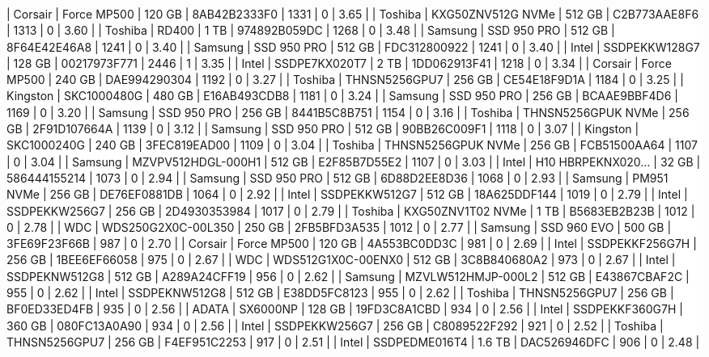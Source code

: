 | Corsair   | Force MP500        | 120 GB | 8AB42B2333F0 | 1331  | 0     | 3.65   |
| Toshiba   | KXG50ZNV512G NVMe  | 512 GB | C2B773AAE8F6 | 1313  | 0     | 3.60   |
| Toshiba   | RD400              | 1 TB   | 974892B059DC | 1268  | 0     | 3.48   |
| Samsung   | SSD 950 PRO        | 512 GB | 8F64E42E46A8 | 1241  | 0     | 3.40   |
| Samsung   | SSD 950 PRO        | 512 GB | FDC312800922 | 1241  | 0     | 3.40   |
| Intel     | SSDPEKKW128G7      | 128 GB | 00217973F771 | 2446  | 1     | 3.35   |
| Intel     | SSDPE7KX020T7      | 2 TB   | 1DD062913F41 | 1218  | 0     | 3.34   |
| Corsair   | Force MP500        | 240 GB | DAE994290304 | 1192  | 0     | 3.27   |
| Toshiba   | THNSN5256GPU7      | 256 GB | CE54E18F9D1A | 1184  | 0     | 3.25   |
| Kingston  | SKC1000480G        | 480 GB | E16AB493CDB8 | 1181  | 0     | 3.24   |
| Samsung   | SSD 950 PRO        | 256 GB | BCAAE9BBF4D6 | 1169  | 0     | 3.20   |
| Samsung   | SSD 950 PRO        | 256 GB | 8441B5C8B751 | 1154  | 0     | 3.16   |
| Toshiba   | THNSN5256GPUK NVMe | 256 GB | 2F91D107664A | 1139  | 0     | 3.12   |
| Samsung   | SSD 950 PRO        | 512 GB | 90BB26C009F1 | 1118  | 0     | 3.07   |
| Kingston  | SKC1000240G        | 240 GB | 3FEC819EAD00 | 1109  | 0     | 3.04   |
| Toshiba   | THNSN5256GPUK NVMe | 256 GB | FCB51500AA64 | 1107  | 0     | 3.04   |
| Samsung   | MZVPV512HDGL-000H1 | 512 GB | E2F85B7D55E2 | 1107  | 0     | 3.03   |
| Intel     | H10 HBRPEKNX020... | 32 GB  | 586444155214 | 1073  | 0     | 2.94   |
| Samsung   | SSD 950 PRO        | 512 GB | 6D88D2EE8D36 | 1068  | 0     | 2.93   |
| Samsung   | PM951 NVMe         | 256 GB | DE76EF0881DB | 1064  | 0     | 2.92   |
| Intel     | SSDPEKKW512G7      | 512 GB | 18A625DDF144 | 1019  | 0     | 2.79   |
| Intel     | SSDPEKKW256G7      | 256 GB | 2D4930353984 | 1017  | 0     | 2.79   |
| Toshiba   | KXG50ZNV1T02 NVMe  | 1 TB   | B5683EB2B23B | 1012  | 0     | 2.78   |
| WDC       | WDS250G2X0C-00L350 | 250 GB | 2FB5BFD3A535 | 1012  | 0     | 2.77   |
| Samsung   | SSD 960 EVO        | 500 GB | 3FE69F23F66B | 987   | 0     | 2.70   |
| Corsair   | Force MP500        | 120 GB | 4A553BC0DD3C | 981   | 0     | 2.69   |
| Intel     | SSDPEKKF256G7H     | 256 GB | 1BEE6EF66058 | 975   | 0     | 2.67   |
| WDC       | WDS512G1X0C-00ENX0 | 512 GB | 3C8B840680A2 | 973   | 0     | 2.67   |
| Intel     | SSDPEKNW512G8      | 512 GB | A289A24CFF19 | 956   | 0     | 2.62   |
| Samsung   | MZVLW512HMJP-000L2 | 512 GB | E43867CBAF2C | 955   | 0     | 2.62   |
| Intel     | SSDPEKNW512G8      | 512 GB | E38DD5FC8123 | 955   | 0     | 2.62   |
| Toshiba   | THNSN5256GPU7      | 256 GB | BF0ED33ED4FB | 935   | 0     | 2.56   |
| ADATA     | SX6000NP           | 128 GB | 19FD3C8A1CBD | 934   | 0     | 2.56   |
| Intel     | SSDPEKKF360G7H     | 360 GB | 080FC13A0A90 | 934   | 0     | 2.56   |
| Intel     | SSDPEKKW256G7      | 256 GB | C8089522F292 | 921   | 0     | 2.52   |
| Toshiba   | THNSN5256GPU7      | 256 GB | F4EF951C2253 | 917   | 0     | 2.51   |
| Intel     | SSDPEDME016T4      | 1.6 TB | DAC526946DFC | 906   | 0     | 2.48   |